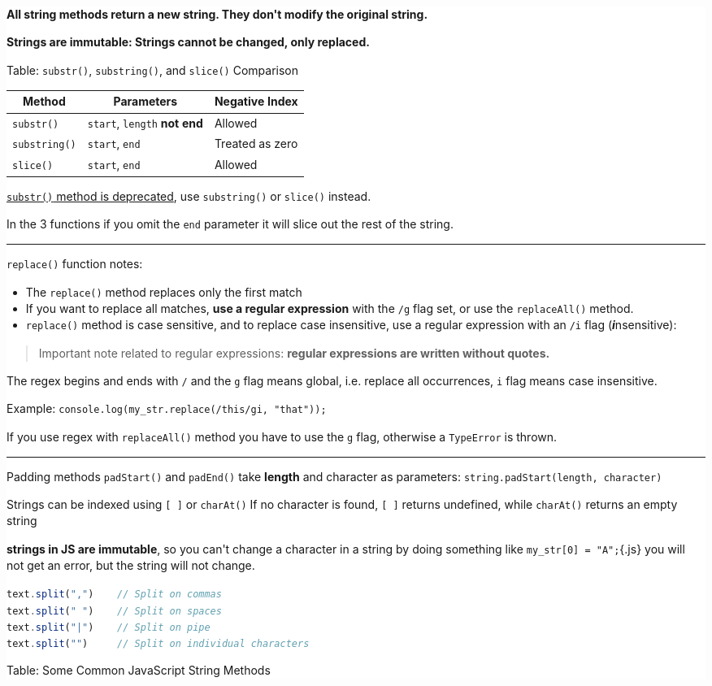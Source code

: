 **All string methods return a new string. They don't modify the original string.**

**Strings are immutable: Strings cannot be changed, only replaced.**

Table: `substr()`, `substring()`, and `slice()` Comparison

| Method        | Parameters                    | Negative Index  |
| ------------- | ----------------------------- | --------------- |
| `substr()`    | `start`, `length` **not end** | Allowed         |
| `substring()` | `start`, `end`                | Treated as zero |
| `slice()`     | `start`, `end`                | Allowed         |

[`substr()` method is deprecated](https://developer.mozilla.org/en-US/docs/Web/JavaScript/Reference/Global_Objects/String/substr), use `substring()` or `slice()` instead.

In the 3 functions if you omit the `end` parameter it will slice out the rest of the string.

---

`replace()` function notes:

- The `replace()` method replaces only the first match
- If you want to replace all matches, **use a regular expression** with the `/g` flag set, or use the `replaceAll()` method.
- `replace()` method is case sensitive, and to replace case insensitive, use a regular expression with an `/i` flag (***i***nsensitive):

> Important note related to regular expressions: **regular expressions are written without quotes.**

The regex begins and ends with `/` and the `g` flag means global, i.e. replace all occurrences, `i` flag means case insensitive.

Example: `console.log(my_str.replace(/this/gi, "that"));`

If you use regex with `replaceAll()` method you have to use the `g` flag, otherwise a `TypeError` is thrown.

---

Padding methods `padStart()` and `padEnd()` take **length** and character as parameters: `string.padStart(length, character)`

Strings can be indexed using `[ ]` or `charAt()` If no character is found, `[ ]` returns undefined, while `charAt()` returns an empty string

**strings in JS are immutable**, so you can't change a character in a string by doing something like `my_str[0] = "A";`{.js} you will not get an error, but the string will not change.

```{.js .numberLines}
text.split(",")    // Split on commas
text.split(" ")    // Split on spaces
text.split("|")    // Split on pipe
text.split("")     // Split on individual characters
```

Table: Some Common JavaScript String Methods
